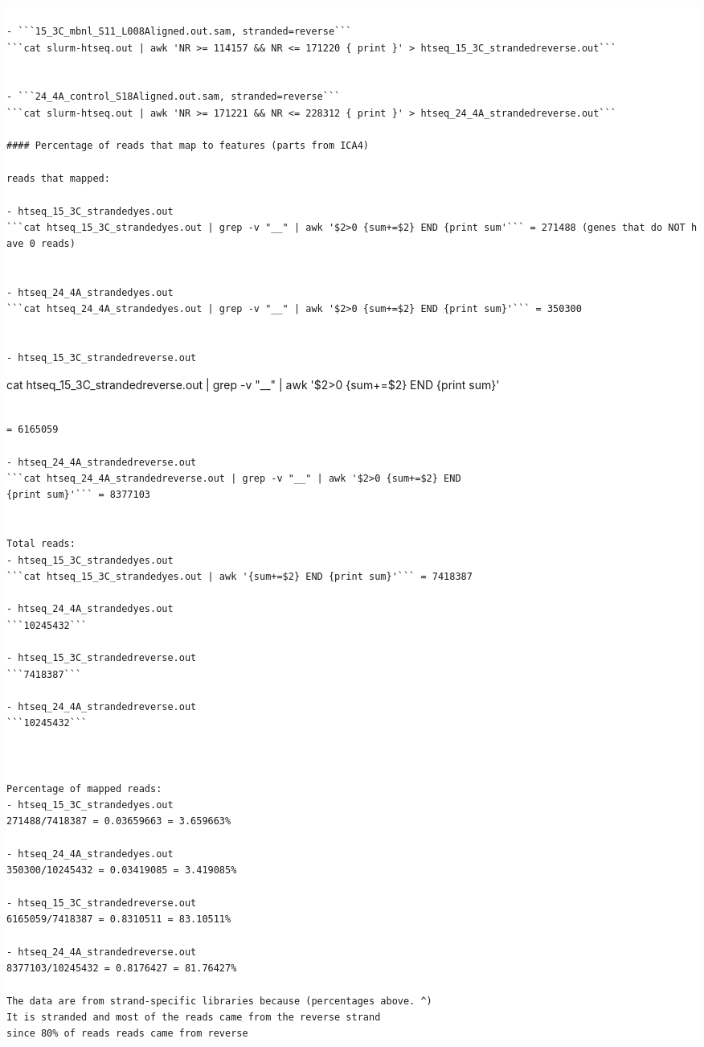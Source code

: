 ```

- ```15_3C_mbnl_S11_L008Aligned.out.sam, stranded=reverse```
```cat slurm-htseq.out | awk 'NR >= 114157 && NR <= 171220 { print }' > htseq_15_3C_strandedreverse.out```


- ```24_4A_control_S18Aligned.out.sam, stranded=reverse```
```cat slurm-htseq.out | awk 'NR >= 171221 && NR <= 228312 { print }' > htseq_24_4A_strandedreverse.out```

#### Percentage of reads that map to features (parts from ICA4)

reads that mapped:

- htseq_15_3C_strandedyes.out
```cat htseq_15_3C_strandedyes.out | grep -v "__" | awk '$2>0 {sum+=$2} END {print sum'``` = 271488 (genes that do NOT have 0 reads)


- htseq_24_4A_strandedyes.out
```cat htseq_24_4A_strandedyes.out | grep -v "__" | awk '$2>0 {sum+=$2} END {print sum}'``` = 350300 


- htseq_15_3C_strandedreverse.out
```
cat htseq_15_3C_strandedreverse.out | grep -v "__" | awk '$2>0 {sum+=$2} END
 {print sum}'
 ```

 = 6165059

- htseq_24_4A_strandedreverse.out
```cat htseq_24_4A_strandedreverse.out | grep -v "__" | awk '$2>0 {sum+=$2} END 
{print sum}'``` = 8377103


Total reads:
- htseq_15_3C_strandedyes.out
```cat htseq_15_3C_strandedyes.out | awk '{sum+=$2} END {print sum}'``` = 7418387

- htseq_24_4A_strandedyes.out
```10245432```

- htseq_15_3C_strandedreverse.out
```7418387```

- htseq_24_4A_strandedreverse.out
```10245432```



Percentage of mapped reads:
- htseq_15_3C_strandedyes.out
271488/7418387 = 0.03659663 = 3.659663%

- htseq_24_4A_strandedyes.out
350300/10245432 = 0.03419085 = 3.419085%

- htseq_15_3C_strandedreverse.out
6165059/7418387 = 0.8310511 = 83.10511%

- htseq_24_4A_strandedreverse.out
8377103/10245432 = 0.8176427 = 81.76427%

The data are from strand-specific libraries because (percentages above. ^)
It is stranded and most of the reads came from the reverse strand
since 80% of reads reads came from reverse 
